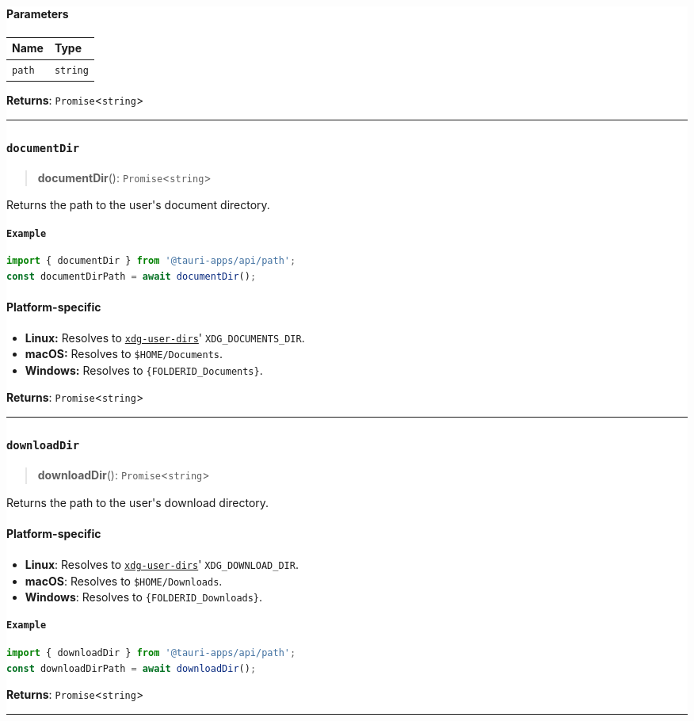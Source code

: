 #### Parameters

| Name | Type |
| :------ | :------ |
| `path` | `string` |

**Returns**: `Promise`<`string`\>

___

### `documentDir`

> **documentDir**(): `Promise`<`string`\>

Returns the path to the user's document directory.

**`Example`**

```typescript
import { documentDir } from '@tauri-apps/api/path';
const documentDirPath = await documentDir();
```

#### Platform-specific

- **Linux:** Resolves to [`xdg-user-dirs`](https://www.freedesktop.org/wiki/Software/xdg-user-dirs/)' `XDG_DOCUMENTS_DIR`.
- **macOS:** Resolves to `$HOME/Documents`.
- **Windows:** Resolves to `{FOLDERID_Documents}`.

**Returns**: `Promise`<`string`\>

___

### `downloadDir`

> **downloadDir**(): `Promise`<`string`\>

Returns the path to the user's download directory.

#### Platform-specific

- **Linux**: Resolves to [`xdg-user-dirs`](https://www.freedesktop.org/wiki/Software/xdg-user-dirs/)' `XDG_DOWNLOAD_DIR`.
- **macOS**: Resolves to `$HOME/Downloads`.
- **Windows**: Resolves to `{FOLDERID_Downloads}`.

**`Example`**

```typescript
import { downloadDir } from '@tauri-apps/api/path';
const downloadDirPath = await downloadDir();
```

**Returns**: `Promise`<`string`\>

___

